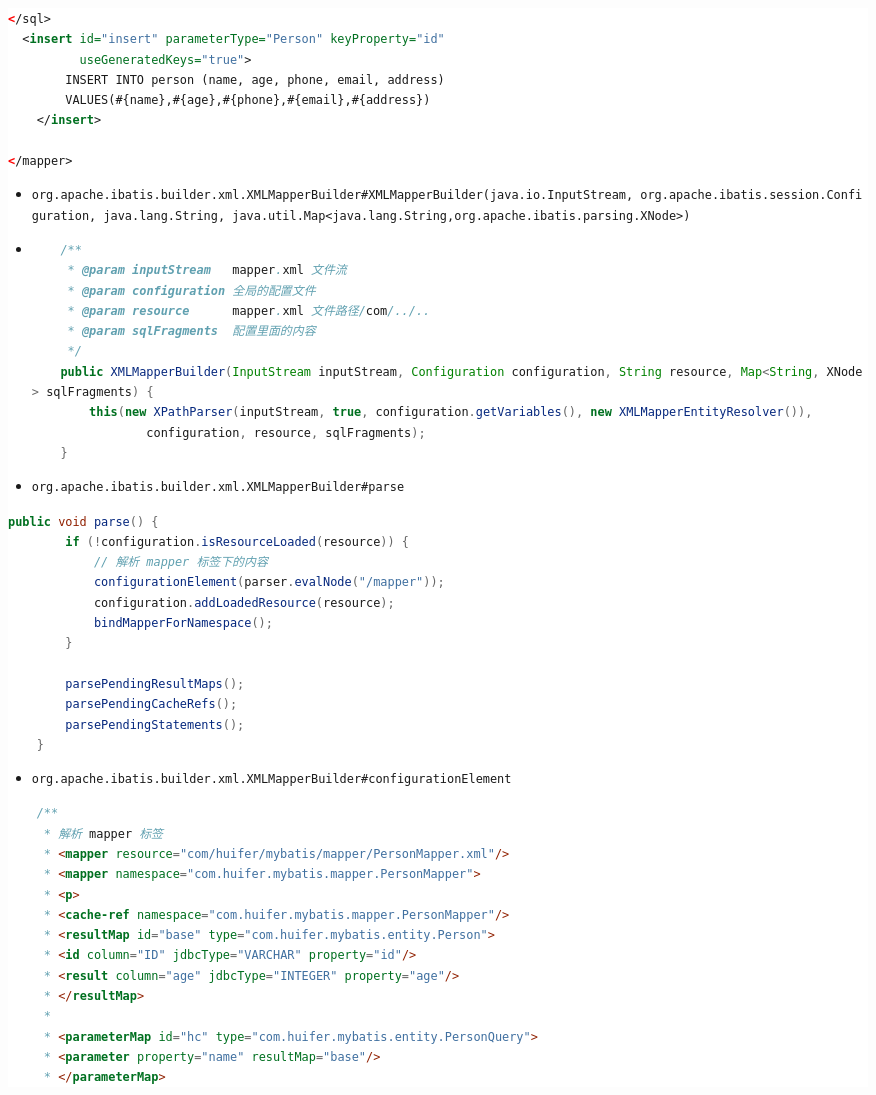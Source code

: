   ```xml
  </sql>
    <insert id="insert" parameterType="Person" keyProperty="id"
            useGeneratedKeys="true">
          INSERT INTO person (name, age, phone, email, address)
          VALUES(#{name},#{age},#{phone},#{email},#{address})
      </insert>
  
  </mapper>
  ```

  



- `org.apache.ibatis.builder.xml.XMLMapperBuilder#XMLMapperBuilder(java.io.InputStream, org.apache.ibatis.session.Configuration, java.lang.String, java.util.Map<java.lang.String,org.apache.ibatis.parsing.XNode>)`

- ```java
      /**
       * @param inputStream   mapper.xml 文件流
       * @param configuration 全局的配置文件
       * @param resource      mapper.xml 文件路径/com/../..
       * @param sqlFragments  配置里面的内容
       */
      public XMLMapperBuilder(InputStream inputStream, Configuration configuration, String resource, Map<String, XNode> sqlFragments) {
          this(new XPathParser(inputStream, true, configuration.getVariables(), new XMLMapperEntityResolver()),
                  configuration, resource, sqlFragments);
      }
  ```

- `org.apache.ibatis.builder.xml.XMLMapperBuilder#parse`

```java
public void parse() {
        if (!configuration.isResourceLoaded(resource)) {
            // 解析 mapper 标签下的内容
            configurationElement(parser.evalNode("/mapper"));
            configuration.addLoadedResource(resource);
            bindMapperForNamespace();
        }

        parsePendingResultMaps();
        parsePendingCacheRefs();
        parsePendingStatements();
    }
```

- `org.apache.ibatis.builder.xml.XMLMapperBuilder#configurationElement`

```java
    /**
     * 解析 mapper 标签
     * <mapper resource="com/huifer/mybatis/mapper/PersonMapper.xml"/>
     * <mapper namespace="com.huifer.mybatis.mapper.PersonMapper">
     * <p>
     * <cache-ref namespace="com.huifer.mybatis.mapper.PersonMapper"/>
     * <resultMap id="base" type="com.huifer.mybatis.entity.Person">
     * <id column="ID" jdbcType="VARCHAR" property="id"/>
     * <result column="age" jdbcType="INTEGER" property="age"/>
     * </resultMap>
     *
     * <parameterMap id="hc" type="com.huifer.mybatis.entity.PersonQuery">
     * <parameter property="name" resultMap="base"/>
     * </parameterMap>
```